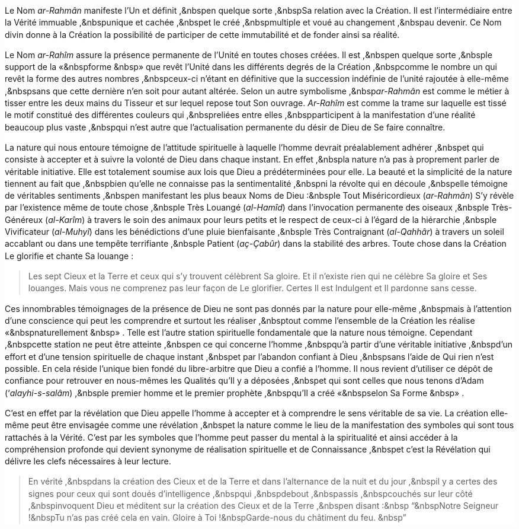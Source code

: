 Le Nom *ar-Rahmân* manifeste l’Un et définit ,&nbspen quelque sorte ,&nbspSa relation avec la Création. Il est l’intermédiaire entre la Vérité immuable ,&nbspunique et cachée ,&nbspet le créé ,&nbspmultiple et voué au changement ,&nbspau devenir. Ce Nom divin donne à la Création la possibilité de participer de cette immutabilité et de fonder ainsi sa réalité.

Le Nom *ar-Rahîm* assure la présence permanente de l’Unité en toutes choses créées. Il est ,&nbspen quelque sorte ,&nbsple support de la «&nbspforme &nbsp» que revêt l’Unité dans les différents degrés de la Création ,&nbspcomme le nombre un qui revêt la forme des autres nombres ,&nbspceux-ci n’étant en définitive que la succession indéfinie de l’unité rajoutée à elle-même ,&nbspsans que cette dernière n’en soit pour autant altérée. Selon un autre symbolisme ,&nbsp*ar-Rahmân* est comme le métier à tisser entre les deux mains du Tisseur et sur lequel repose tout Son ouvrage. *Ar-Rahîm* est comme la trame sur laquelle est tissé le motif constitué des différentes couleurs qui ,&nbspreliées entre elles ,&nbspparticipent à la manifestation d’une réalité beaucoup plus vaste ,&nbspqui n’est autre que l’actualisation permanente du désir de Dieu de Se faire connaître.

La nature qui nous entoure témoigne de l’attitude spirituelle à laquelle l’homme devrait préalablement adhérer ,&nbspet qui consiste à accepter et à suivre la volonté de Dieu dans chaque instant. En effet ,&nbspla nature n’a pas à proprement parler de véritable initiative. Elle est totalement soumise aux lois que Dieu a prédéterminées pour elle. La beauté et la simplicité de la nature tiennent au fait que ,&nbspbien qu’elle ne connaisse pas la sentimentalité ,&nbspni la révolte qui en découle ,&nbspelle témoigne de véritables sentiments ,&nbspen manifestant les plus beaux Noms de Dieu :&nbsple Tout Miséricordieux (*ar-Rahmân*) S’y révèle par l’existence même de toute chose ,&nbsple Très Louangé (*al-Hamîd*) dans l’invocation permanente des oiseaux ,&nbsple Très- Généreux (*al-Karîm*) à travers le soin des animaux pour leurs petits et le respect de ceux-ci à l’égard de la hiérarchie ,&nbsple Vivificateur (*al-Muhyî*) dans les bénédictions d’une pluie bienfaisante ,&nbsple Très Contraignant (*al-Qahhâr*) à travers un soleil accablant ou dans une tempête terrifiante ,&nbsple Patient (*aç-Çabûr*) dans la stabilité des arbres. Toute chose dans la Création Le glorifie et chante Sa louange :
> Les sept Cieux et la Terre et ceux qui s’y trouvent célèbrent Sa gloire. Et il n’existe rien qui ne célèbre Sa gloire et Ses louanges. Mais vous ne comprenez pas leur façon de Le glorifier. Certes Il est Indulgent et Il pardonne sans cesse.

Ces innombrables témoignages de la présence de Dieu ne sont pas donnés par la nature pour elle-même ,&nbspmais à l’attention d’une conscience qui peut les comprendre et surtout les réaliser ,&nbsptout comme l’ensemble de la Création les réalise «&nbspnaturellement &nbsp» . Telle est l’autre station spirituelle fondamentale que la nature nous témoigne. Cependant ,&nbspcette station ne peut être atteinte ,&nbspen ce qui concerne l’homme ,&nbspqu’à partir d’une véritable initiative ,&nbspd’un effort et d’une tension spirituelle de chaque instant ,&nbspet par l’abandon confiant à Dieu ,&nbspsans l’aide de Qui rien n’est possible. En cela réside l’unique bien fondé du libre-arbitre que Dieu a confié a l’homme. Il nous revient d’utiliser ce dépôt de confiance pour retrouver en nous-mêmes les Qualités qu’Il y a déposées ,&nbspet qui sont celles que nous tenons d’Adam (‘*alayhi-s-salâm*) ,&nbsple premier homme et le premier prophète ,&nbspqu’Il a créé «&nbspselon Sa Forme &nbsp» .

C’est en effet par la révélation que Dieu appelle l’homme à accepter et à comprendre le sens véritable de sa vie. La création elle-même peut être envisagée comme une révélation ,&nbspet la nature comme le lieu de la manifestation des symboles qui sont tous rattachés à la Vérité. C’est par les symboles que l’homme peut passer du mental à la spiritualité et ainsi accéder à la compréhension profonde qui devient synonyme de réalisation spirituelle et de Connaissance ,&nbspet c’est la Révélation qui délivre les clefs nécessaires à leur lecture. 
> En vérité ,&nbspdans la création des Cieux et de la Terre et dans l’alternance de la nuit et du jour ,&nbspil y a certes des signes pour ceux qui sont doués d’intelligence ,&nbspqui ,&nbspdebout ,&nbspassis ,&nbspcouchés sur leur côté ,&nbspinvoquent Dieu et méditent sur la création des Cieux et de la Terre ,&nbspen disant :&nbsp “&nbspNotre Seigneur !&nbspTu n’as pas créé cela en vain. Gloire à Toi !&nbspGarde-nous du châtiment du feu. &nbsp” 
